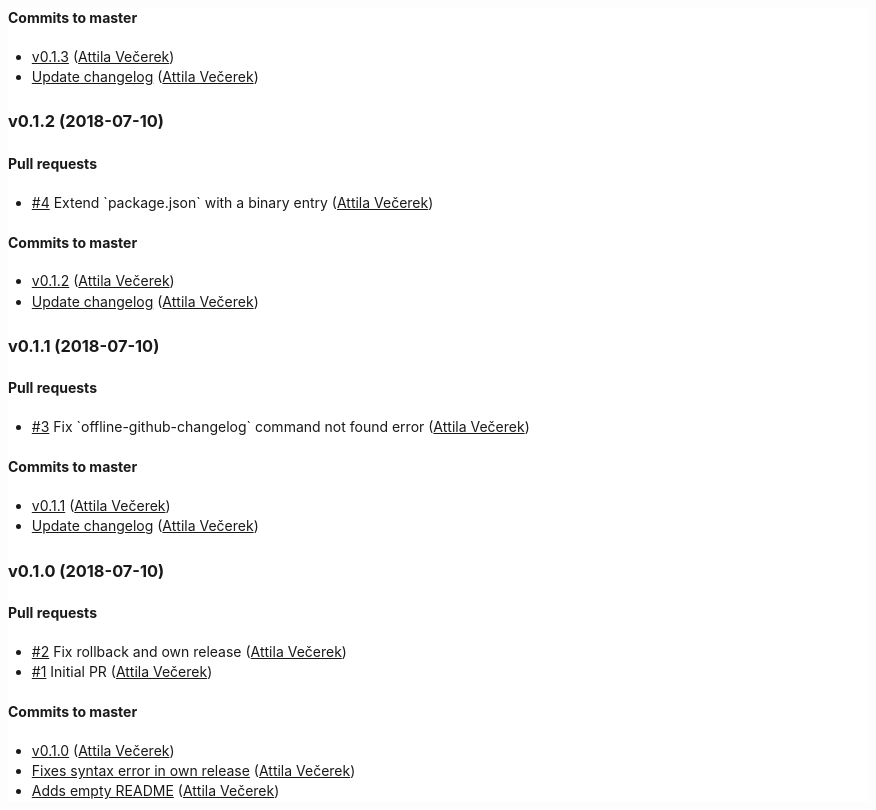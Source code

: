 #### Commits to master

- [v0.1.3](https://github.com/zendesk/node-publisher/commit/2bd960baf8b475727f7682c710694170a74854a6) ([Attila Večerek](mailto:avecerek@zendesk.com))
- [Update changelog](https://github.com/zendesk/node-publisher/commit/7e2eeaddf2a3d115d94720db7ac1ed7d0d3cc2bf) ([Attila Večerek](mailto:avecerek@zendesk.com))

### v0.1.2 (2018-07-10)

#### Pull requests

- [#4](https://github.com/zendesk/node-publisher/pull/4) Extend \`package.json\` with a binary entry ([Attila Večerek](mailto:avecerek@zendesk.com))

#### Commits to master

- [v0.1.2](https://github.com/zendesk/node-publisher/commit/610d90b74ef923582db4f0f85f8bb01e632cdf07) ([Attila Večerek](mailto:avecerek@zendesk.com))
- [Update changelog](https://github.com/zendesk/node-publisher/commit/0aa806ba544544fe663b444520a21e13c0981c5d) ([Attila Večerek](mailto:avecerek@zendesk.com))

### v0.1.1 (2018-07-10)

#### Pull requests

- [#3](https://github.com/zendesk/node-publisher/pull/3) Fix \`offline-github-changelog\` command not found error ([Attila Večerek](mailto:avecerek@zendesk.com))

#### Commits to master

- [v0.1.1](https://github.com/zendesk/node-publisher/commit/c5f65c88507f395c135e9d18c1407836a5fed5c7) ([Attila Večerek](mailto:avecerek@zendesk.com))
- [Update changelog](https://github.com/zendesk/node-publisher/commit/af24d89677943a089ae2887f93ac263c128ad415) ([Attila Večerek](mailto:avecerek@zendesk.com))

### v0.1.0 (2018-07-10)

#### Pull requests

- [#2](https://github.com/zendesk/node-publisher/pull/2) Fix rollback and own release ([Attila Večerek](mailto:avecerek@zendesk.com))
- [#1](https://github.com/zendesk/node-publisher/pull/1) Initial PR ([Attila Večerek](mailto:avecerek@zendesk.com))

#### Commits to master

- [v0.1.0](https://github.com/zendesk/node-publisher/commit/c868c7d2fa931e9363c4881ebb5b36e55ee3e968) ([Attila Večerek](mailto:avecerek@zendesk.com))
- [Fixes syntax error in own release](https://github.com/zendesk/node-publisher/commit/ad3f2c4f7ab31fe5080161609e6094eddf5e14ea) ([Attila Večerek](mailto:avecerek@zendesk.com))
- [Adds empty README](https://github.com/zendesk/node-publisher/commit/6974f0f83969a4ca73c7314efef196e4f5adc8a0) ([Attila Večerek](mailto:avecerek@zendesk.com))
